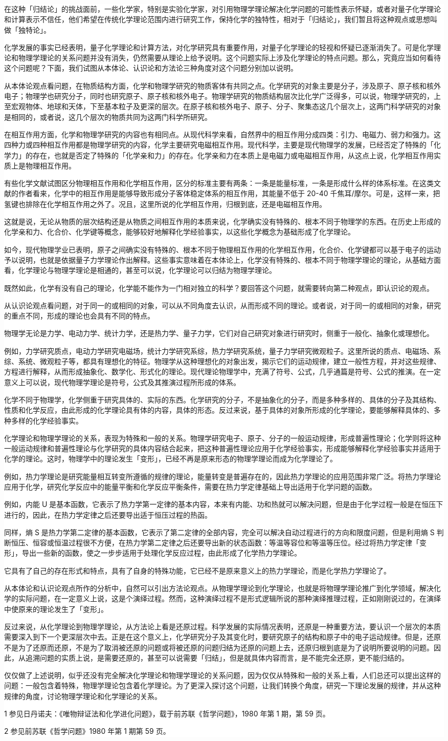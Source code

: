 在这种「归结论」的挑战面前，一些化学家，特别是实验化学家，对引用物理学理论解决化学问题的可能性表示怀疑，或者对量子化学理论和计算表示不信任，他们希望在传统化学理论范围内进行研究工作，保持化学的独特性，相对于「归结论」，我们暂且将这种观点或思想叫做「独特论」。

化学发展的事实已经表明，量子化学理论和计算方法，对化学研究具有重要作用，对量子化学理论的轻视和怀疑已逐渐消失了。可是化学理论和物理学理论的关系问题并没有消失，仍然需要从理论上给予说明。这个问题实际上涉及化学理论的特点问题。那么，究竟应当如何看待这个问题呢？下面，我们试图从本体论、认识论和方法论三种角度对这个问题分别加以说明。

从本体论观点看问题，在物质结构方面，化学和物理学研究的物质客体有共同之点。化学研究的对象主要是分子，涉及原子、原子核和核外电子；物理学也研究分子，同时也研究原子、原子核和核外电子。物理学研究的物质结构层次比化学广泛得多，可以说，物理学研究的，上至宏观物体、地球和天体，下至基本粒子及更深的层次。在原子核和核外电子、原子、分子、聚集态这几个层次上，这两门科学研究的对象是相同的，或者说，这几个层次的物质共同为这两门科学所研究。

在相互作用方面，化学和物理学研究的内容也有相同点。从现代科学来看，自然界中的相互作用分成四类：引力、电磁力、弱力和强力。这四种力或四种相互作用都是物理学研究的内容，化学主要研究电磁相互作用。现代科学，主要是现代物理学的发展，已经否定了特殊的「化学力」的存在，也就是否定了特殊的「化学亲和力」的存在。化学亲和力在本质上是电磁力或电磁相互作用，从这点上说，化学相互作用实质上是物理相互作用。

有些化学文献试图区分物理相互作用和化学相互作用，区分的标准主要有两条：一条是能量标准，一条是形成什么样的体系标准。在这类文献的作者看来，化学中的相互作用是能够导致形成分子客体稳定体系的相互作用，其能量不低于 20-40 千焦耳/摩尔。可是，这样一来，把氢键也排除在化学相互作用之外了。况且，这里所说的化学相互作用，归根到底，还是电磁相互作用。

这就是说，无论从物质的层次结构还是从物质之间相互作用的本质来说，化学确实没有特殊的、根本不同于物理学的东西。在历史上形成的化学亲和力、化合价、化学键等概念，能够较好地解释化学经验事实，以这些化学概念为基础形成了化学理论。

如今，现代物理学业已表明，原子之间确实没有特殊的、根本不同于物理相互作用的化学相互作用，化合价、化学键都可以基于电子的运动予以说明，也就是依据量子力学理论作出解释。这些事实意味着在本体论上，化学没有特殊的、根本不同于物理学理论的理论，从基础方面看，化学理论与物理学理论是相通的，甚至可以说，化学理论可以归结为物理学理论。

既然如此，化学有没有自己的理论，化学能不能作为一门相对独立的科学？要回答这个问题，就需要转向第二种观点，即认识论的观点。

从认识论观点看问题，对于同一的或相同的对象，可以从不同角度去认识，从而形成不同的理论。或者说，对于同一的或相同的对象，研究的重点不同，形成的理论也会具有不同的特点。

物理学无论是力学、电动力学、统计力学，还是热力学、量子力学，它们对自己研究对象进行研究时，侧重于一般化、抽象化或理想化。

例如，力学研究质点，电动力学研究电磁场，统计力学研究系综，热力学研究系统，量子力学研究微观粒子。这里所说的质点、电磁场、系综、系统、微观粒子等，都具有理想化的特征。物理学从这种理想化的对象出发，揭示它们的运动规律，建立一般性方程，并对这些规律、方程进行解释，从而形成抽象化、数学化、形式化的理论。现代理论物理学中，充满了符号、公式，几乎通篇是符号、公式的推演。在一定意义上可以说，现代物理学理论是符号，公式及其推演过程所形成的体系。

化学不同于物理学，化学侧重于研究具体的、实际的东西。化学研究的分子，不是抽象化的分子，而是多种多样的、具体的分子及其结构、性质和化学反应，由此形成的化学理论具有体的内容，具体的形态。反过来说，基于具体的对象所形成的化学理论，要能够解释具体的、多种多样的化学经验事实。

化学理论和物理学理论的关系，表现为特殊和一般的关系。物理学研究电子、原子、分子的一般运动规律，形成普遍性理论；化学则将这种一般运动规律和普遍性理论与化学研究的具体内容结合起来，把这种普遍性理论应用于化学经验事实，形成能够解释化学经验事实并适用于化学的理论。这时，物理学中的理论发生「变形」，已经不再是原来形态的物理学理论而成为化学理论了。

例如，热力学理论是研究能量相互转变所遵循的规律的理论，能量转变是普遍存在的，因此热力学理论的应用范围非常广泛。将热力学理论应用于化学，研究化学反应中的能量平衡和化学反应平衡条件，需要在热力学定律基础上导出适用于化学问题的函数。

例如，内能 U 是基本函数，它表示了热力学第一定律的基本内容，本来有内能、功和热就可以解决问题，但是由于化学过程一般是在恒压下进行的，因此，在热力学定律之后还要导出适于恒压过程的热函。

同样，熵 S 是热力学第二定律的基本函数，它表示了第二定律的全部内容，完全可以解决自动过程进行的方向和限度问题，但是利用熵 S 判断恒压、恒容或恒温过程很不方便，在热力学第二定律之后还要导出新的状态函数：等温等容位和等温等压位。经过将热力学定律「变形」，导出一些新的函数，使之一步步适用于处理化学反应过程，由此形成了化学热力学理论。

它具有了自己的存在形式和特点，具有了自身的特殊功能，它已经不是原来意义上的热力学理论，而是化学热力学理论了。

从本体论和认识论观点所作的分析中，自然可以引出方法论观点。从物理学理论到化学理论，也就是将物理学理论推广到化学领域，解决化学的实际问题，在一定意义上说，这是个演绎过程。然而，这种演绎过程不是形式逻辑所说的那种演绎推理过程，正如刚刚说过的，在演绎中使原来的理论发生了「变形」。

反过来说，从化学理论到物理学理论，从方法论上看是还原过程。科学发展的实际情况表明，还原是一种重要方法，要认识一个层次的本质需要深入到下一个更深层次中去。正是在这个意义上，化学研究分子及其变化时，要研究原子的结构和原子中的电子运动规律。但是，还原不是为了还原而还原，不是为了取消被还原的问题或将被还原的问题归结为还原的问题上去，还原归根到底是为了说明所要说明的问题。因此，从追溯问题的实质上说，是需要还原的，甚至可以说需要「归结」，但是就具体内容而言，是不能完全还原，更不能归结的。

仅仅做了上述说明，似乎还没有完全解决化学理论和物理学理论的关系问题，因为仅仅从特殊和一般的关系上看，人们总还可以提出这样的问题：一般包含着特殊，物理学理论包含着化学理论。为了更深入探讨这个问题，让我们转换个角度，研究一下理论发展的规律，并从这种规律的角度，讨论物理学理论和化学理论的关系。

1 参见日丹诺夫：《唯物辩证法和化学进化问题》，载于前苏联《哲学问题》，1980 年第 1 期，第 59 页。

2 参见前苏联《哲学问题》1980 年第 1 期第 59 页。
